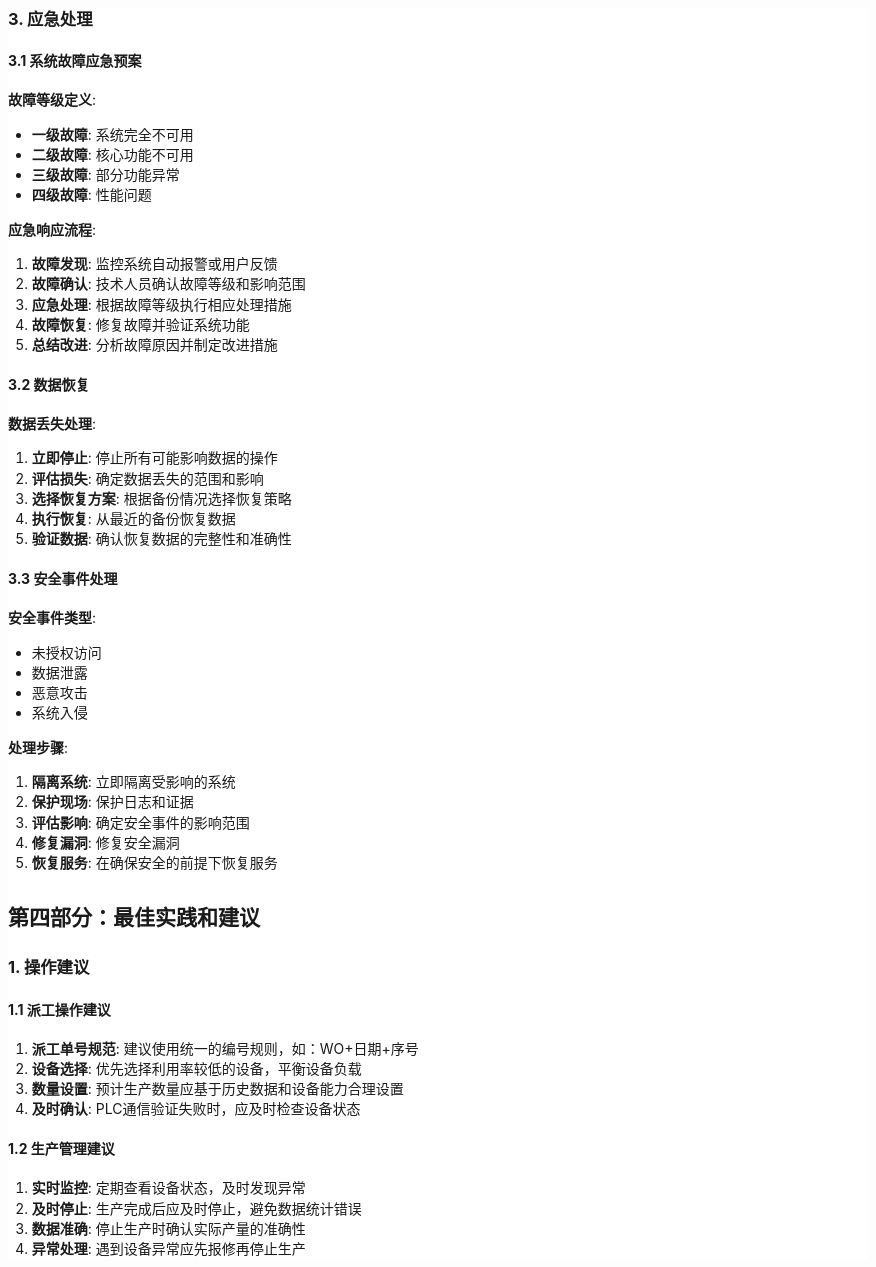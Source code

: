 ### 3. 应急处理

#### 3.1 系统故障应急预案

**故障等级定义**:
- **一级故障**: 系统完全不可用
- **二级故障**: 核心功能不可用
- **三级故障**: 部分功能异常
- **四级故障**: 性能问题

**应急响应流程**:
1. **故障发现**: 监控系统自动报警或用户反馈
2. **故障确认**: 技术人员确认故障等级和影响范围
3. **应急处理**: 根据故障等级执行相应处理措施
4. **故障恢复**: 修复故障并验证系统功能
5. **总结改进**: 分析故障原因并制定改进措施

#### 3.2 数据恢复

**数据丢失处理**:
1. **立即停止**: 停止所有可能影响数据的操作
2. **评估损失**: 确定数据丢失的范围和影响
3. **选择恢复方案**: 根据备份情况选择恢复策略
4. **执行恢复**: 从最近的备份恢复数据
5. **验证数据**: 确认恢复数据的完整性和准确性

#### 3.3 安全事件处理

**安全事件类型**:
- 未授权访问
- 数据泄露
- 恶意攻击
- 系统入侵

**处理步骤**:
1. **隔离系统**: 立即隔离受影响的系统
2. **保护现场**: 保护日志和证据
3. **评估影响**: 确定安全事件的影响范围
4. **修复漏洞**: 修复安全漏洞
5. **恢复服务**: 在确保安全的前提下恢复服务

## 第四部分：最佳实践和建议

### 1. 操作建议

#### 1.1 派工操作建议
1. **派工单号规范**: 建议使用统一的编号规则，如：WO+日期+序号
2. **设备选择**: 优先选择利用率较低的设备，平衡设备负载
3. **数量设置**: 预计生产数量应基于历史数据和设备能力合理设置
4. **及时确认**: PLC通信验证失败时，应及时检查设备状态

#### 1.2 生产管理建议
1. **实时监控**: 定期查看设备状态，及时发现异常
2. **及时停止**: 生产完成后应及时停止，避免数据统计错误
3. **数据准确**: 停止生产时确认实际产量的准确性
4. **异常处理**: 遇到设备异常应先报修再停止生产
